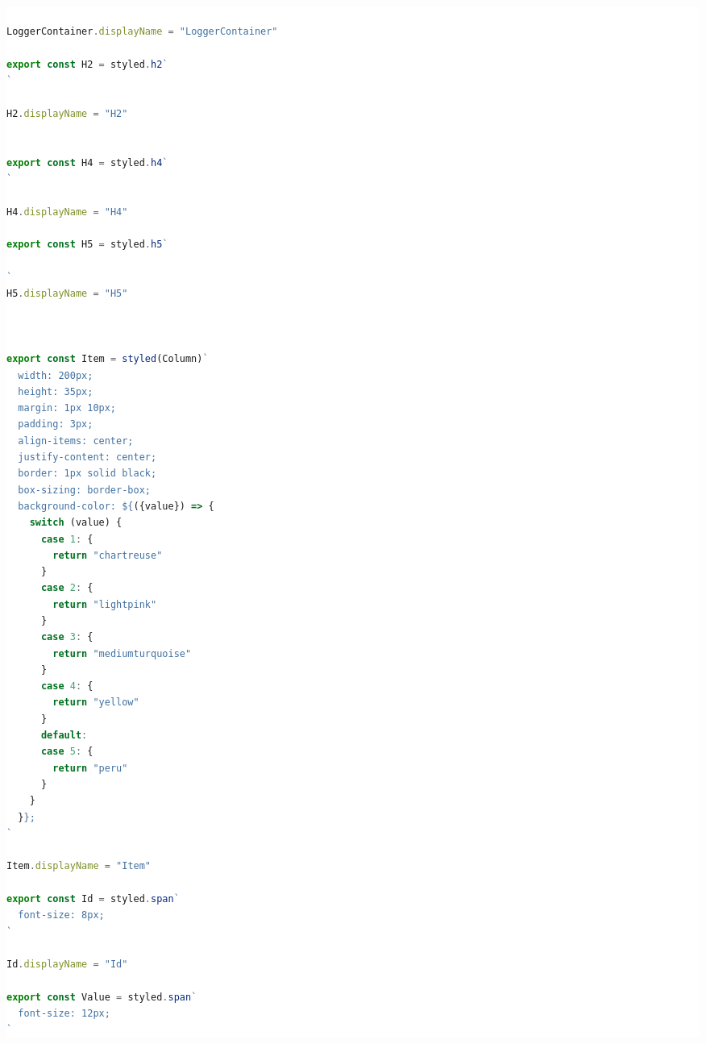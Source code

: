 ```jsx

LoggerContainer.displayName = "LoggerContainer"

export const H2 = styled.h2`
`

H2.displayName = "H2"


export const H4 = styled.h4`
`

H4.displayName = "H4"

export const H5 = styled.h5`

`
H5.displayName = "H5"



export const Item = styled(Column)`
  width: 200px;
  height: 35px;
  margin: 1px 10px;
  padding: 3px;
  align-items: center;
  justify-content: center;
  border: 1px solid black;
  box-sizing: border-box;
  background-color: ${({value}) => {
    switch (value) {
      case 1: {
        return "chartreuse"
      }
      case 2: {
        return "lightpink"
      }
      case 3: {
        return "mediumturquoise"
      }
      case 4: {
        return "yellow"
      }
      default:
      case 5: {
        return "peru"
      }
    }
  }};
`

Item.displayName = "Item"

export const Id = styled.span`
  font-size: 8px;
`

Id.displayName = "Id"

export const Value = styled.span`
  font-size: 12px;
`
```